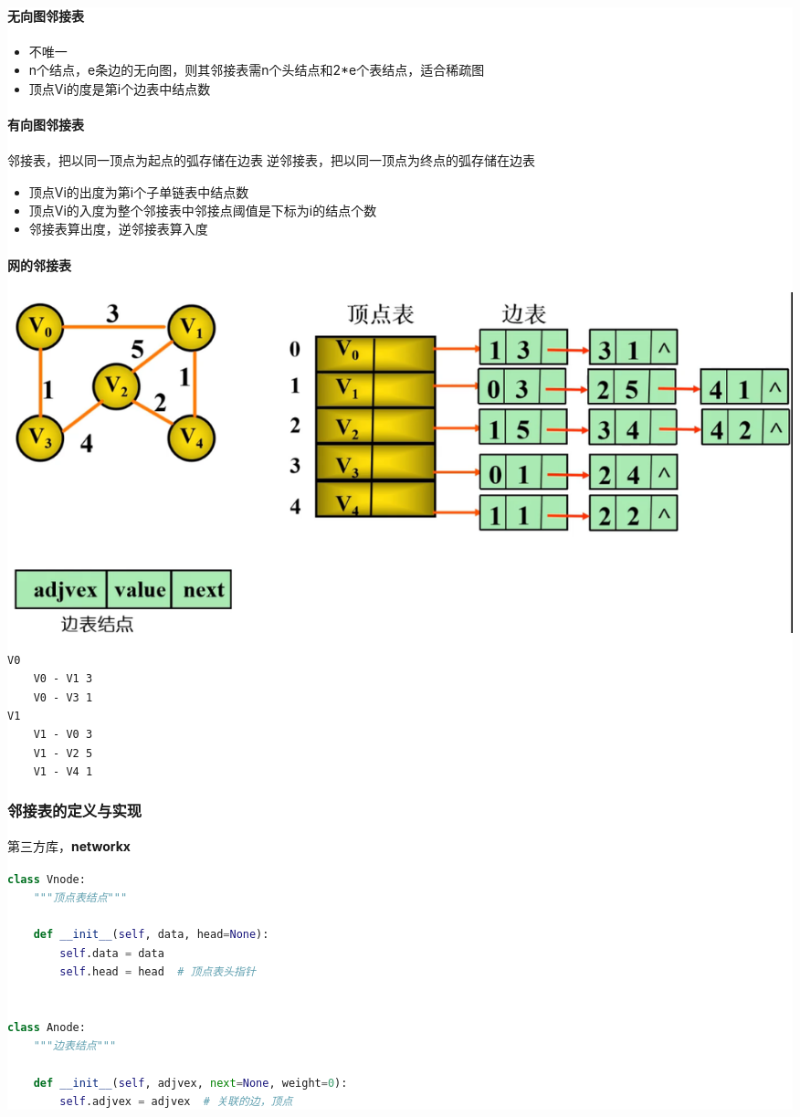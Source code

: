 
#### 无向图邻接表

- 不唯一
- n个结点，e条边的无向图，则其邻接表需n个头结点和2*e个表结点，适合稀疏图
- 顶点Vi的度是第i个边表中结点数

#### 有向图邻接表

邻接表，把以同一顶点为起点的弧存储在边表
逆邻接表，把以同一顶点为终点的弧存储在边表

- 顶点Vi的出度为第i个子单链表中结点数
- 顶点Vi的入度为整个邻接表中邻接点阈值是下标为i的结点个数
- 邻接表算出度，逆邻接表算入度

#### 网的邻接表

![alt 网的邻接表](./images/图/网的邻接表.png)

```text
V0
    V0 - V1 3
    V0 - V3 1
V1
    V1 - V0 3
    V1 - V2 5
    V1 - V4 1
```

### 邻接表的定义与实现

第三方库，**networkx**

```python
class Vnode:
    """顶点表结点"""

    def __init__(self, data, head=None):
        self.data = data
        self.head = head  # 顶点表头指针


class Anode:
    """边表结点"""

    def __init__(self, adjvex, next=None, weight=0):
        self.adjvex = adjvex  # 关联的边，顶点
```